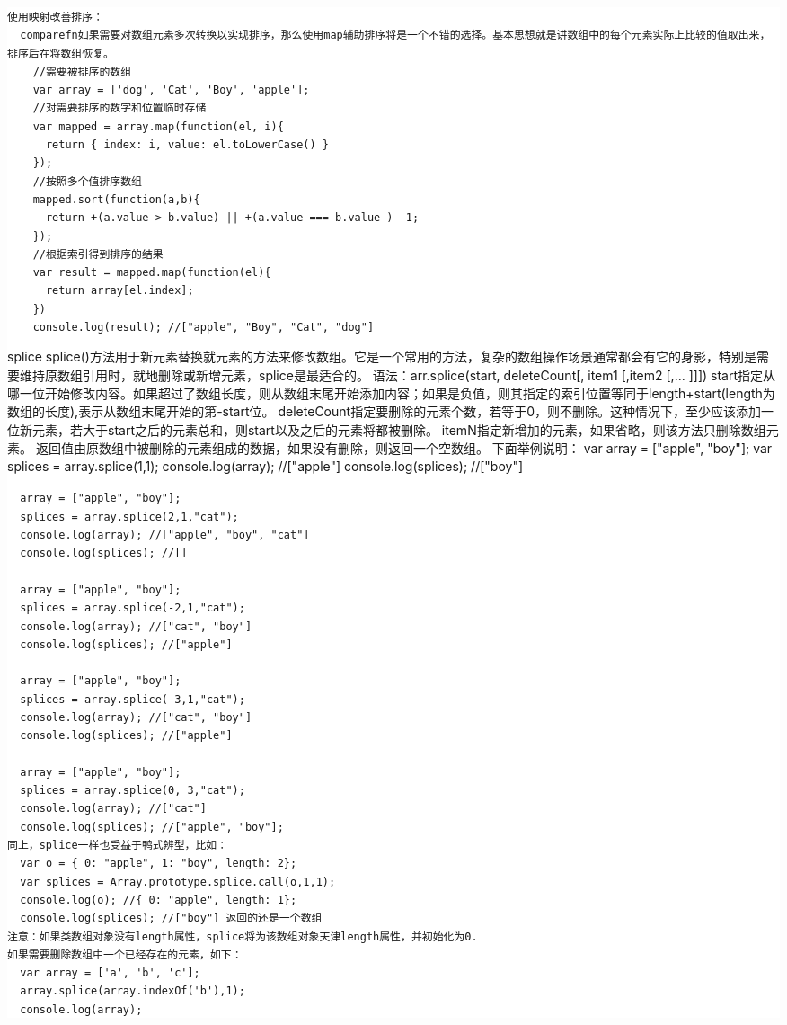     使用映射改善排序：
      comparefn如果需要对数组元素多次转换以实现排序，那么使用map辅助排序将是一个不错的选择。基本思想就是讲数组中的每个元素实际上比较的值取出来，排序后在将数组恢复。
        //需要被排序的数组
        var array = ['dog', 'Cat', 'Boy', 'apple'];
        //对需要排序的数字和位置临时存储
        var mapped = array.map(function(el, i){
          return { index: i, value: el.toLowerCase() }
        });
        //按照多个值排序数组
        mapped.sort(function(a,b){
          return +(a.value > b.value) || +(a.value === b.value ) -1;
        });
        //根据索引得到排序的结果
        var result = mapped.map(function(el){
          return array[el.index];
        })
        console.log(result); //["apple", "Boy", "Cat", "dog"]

  splice
    splice()方法用于新元素替换就元素的方法来修改数组。它是一个常用的方法，复杂的数组操作场景通常都会有它的身影，特别是需要维持原数组引用时，就地删除或新增元素，splice是最适合的。
    语法：arr.splice(start, deleteCount[, item1 [,item2 [,... ]]])
    start指定从哪一位开始修改内容。如果超过了数组长度，则从数组末尾开始添加内容；如果是负值，则其指定的索引位置等同于length+start(length为数组的长度),表示从数组末尾开始的第-start位。
    deleteCount指定要删除的元素个数，若等于0，则不删除。这种情况下，至少应该添加一位新元素，若大于start之后的元素总和，则start以及之后的元素将都被删除。
    itemN指定新增加的元素，如果省略，则该方法只删除数组元素。
    返回值由原数组中被删除的元素组成的数据，如果没有删除，则返回一个空数组。
    下面举例说明：
      var array = ["apple", "boy"];
      var splices = array.splice(1,1);
      console.log(array); //["apple"]
      console.log(splices); //["boy"]

      array = ["apple", "boy"];
      splices = array.splice(2,1,"cat");
      console.log(array); //["apple", "boy", "cat"]
      console.log(splices); //[]

      array = ["apple", "boy"];
      splices = array.splice(-2,1,"cat");
      console.log(array); //["cat", "boy"]
      console.log(splices); //["apple"]

      array = ["apple", "boy"];
      splices = array.splice(-3,1,"cat");
      console.log(array); //["cat", "boy"]
      console.log(splices); //["apple"]

      array = ["apple", "boy"];
      splices = array.splice(0, 3,"cat");
      console.log(array); //["cat"]
      console.log(splices); //["apple", "boy"];
    同上，splice一样也受益于鸭式辨型，比如：
      var o = { 0: "apple", 1: "boy", length: 2};
      var splices = Array.prototype.splice.call(o,1,1);
      console.log(o); //{ 0: "apple", length: 1};
      console.log(splices); //["boy"] 返回的还是一个数组
    注意：如果类数组对象没有length属性，splice将为该数组对象天津length属性，并初始化为0.
    如果需要删除数组中一个已经存在的元素，如下：
      var array = ['a', 'b', 'c'];
      array.splice(array.indexOf('b'),1);
      console.log(array);
